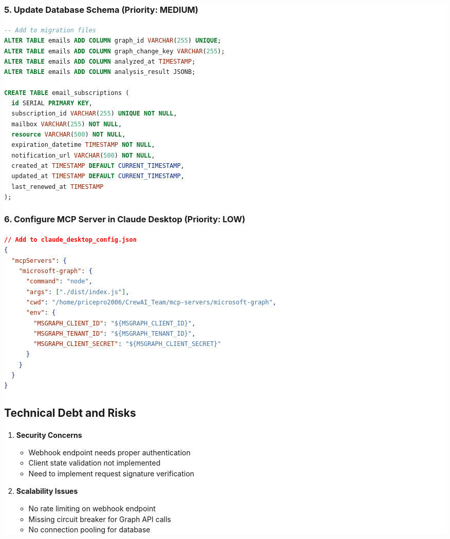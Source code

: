 ### 5. Update Database Schema (Priority: MEDIUM)
```sql
-- Add to migration files
ALTER TABLE emails ADD COLUMN graph_id VARCHAR(255) UNIQUE;
ALTER TABLE emails ADD COLUMN graph_change_key VARCHAR(255);
ALTER TABLE emails ADD COLUMN analyzed_at TIMESTAMP;
ALTER TABLE emails ADD COLUMN analysis_result JSONB;

CREATE TABLE email_subscriptions (
  id SERIAL PRIMARY KEY,
  subscription_id VARCHAR(255) UNIQUE NOT NULL,
  mailbox VARCHAR(255) NOT NULL,
  resource VARCHAR(500) NOT NULL,
  expiration_datetime TIMESTAMP NOT NULL,
  notification_url VARCHAR(500) NOT NULL,
  created_at TIMESTAMP DEFAULT CURRENT_TIMESTAMP,
  updated_at TIMESTAMP DEFAULT CURRENT_TIMESTAMP,
  last_renewed_at TIMESTAMP
);
```

### 6. Configure MCP Server in Claude Desktop (Priority: LOW)
```json
// Add to claude_desktop_config.json
{
  "mcpServers": {
    "microsoft-graph": {
      "command": "node",
      "args": ["./dist/index.js"],
      "cwd": "/home/pricepro2006/CrewAI_Team/mcp-servers/microsoft-graph",
      "env": {
        "MSGRAPH_CLIENT_ID": "${MSGRAPH_CLIENT_ID}",
        "MSGRAPH_TENANT_ID": "${MSGRAPH_TENANT_ID}",
        "MSGRAPH_CLIENT_SECRET": "${MSGRAPH_CLIENT_SECRET}"
      }
    }
  }
}
```

## Technical Debt and Risks

1. **Security Concerns**
   - Webhook endpoint needs proper authentication
   - Client state validation not implemented
   - Need to implement request signature verification

2. **Scalability Issues**
   - No rate limiting on webhook endpoint
   - Missing circuit breaker for Graph API calls
   - No connection pooling for database
